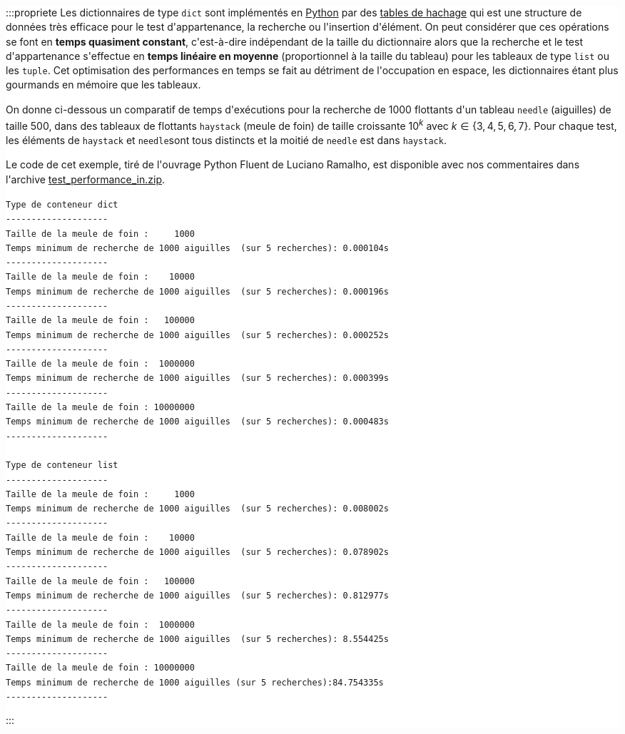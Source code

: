 :::propriete
Les dictionnaires de type `dict` sont implémentés en [Python][Python] par des  [tables de hachage](https://fr.wikipedia.org/wiki/Table_de_hachage) qui est une structure de données très efficace pour le test d'appartenance, la recherche ou l'insertion d'élément. On peut considérer que ces opérations se font en __temps quasiment constant__, c'est-à-dire indépendant de la taille du dictionnaire alors que la recherche et le test d'appartenance s'effectue en __temps linéaire en moyenne__ (proportionnel à la taille du tableau) pour les tableaux de type `list` ou les `tuple`. Cet optimisation des performances en temps se fait au détriment de l'occupation en espace, les dictionnaires étant plus gourmands en mémoire que les tableaux.

On donne ci-dessous un comparatif de temps d'exécutions pour la recherche de 1000 flottants d'un tableau `needle` (aiguilles) de taille 500, dans des tableaux de flottants `haystack` (meule de foin)  de  taille croissante $10^{k}$   avec $k \in \{3,4,5,6,7\}$.  Pour chaque test, les éléments de `haystack` et `needle`sont tous distincts et la moitié de `needle` est dans `haystack`.  

Le code de cet exemple, tiré de l'ouvrage Python Fluent  de Luciano Ramalho, est disponible avec nos commentaires dans l'archive [test_performance_in.zip](test_performance_in.zip).

~~~
Type de conteneur dict
--------------------
Taille de la meule de foin :     1000
Temps minimum de recherche de 1000 aiguilles  (sur 5 recherches): 0.000104s
--------------------
Taille de la meule de foin :    10000
Temps minimum de recherche de 1000 aiguilles  (sur 5 recherches): 0.000196s
--------------------
Taille de la meule de foin :   100000
Temps minimum de recherche de 1000 aiguilles  (sur 5 recherches): 0.000252s
--------------------
Taille de la meule de foin :  1000000
Temps minimum de recherche de 1000 aiguilles  (sur 5 recherches): 0.000399s
--------------------
Taille de la meule de foin : 10000000
Temps minimum de recherche de 1000 aiguilles  (sur 5 recherches): 0.000483s
--------------------

Type de conteneur list
--------------------
Taille de la meule de foin :     1000
Temps minimum de recherche de 1000 aiguilles  (sur 5 recherches): 0.008002s
--------------------
Taille de la meule de foin :    10000
Temps minimum de recherche de 1000 aiguilles  (sur 5 recherches): 0.078902s
--------------------
Taille de la meule de foin :   100000
Temps minimum de recherche de 1000 aiguilles  (sur 5 recherches): 0.812977s
--------------------
Taille de la meule de foin :  1000000
Temps minimum de recherche de 1000 aiguilles  (sur 5 recherches): 8.554425s
--------------------
Taille de la meule de foin : 10000000
Temps minimum de recherche de 1000 aiguilles (sur 5 recherches):84.754335s
--------------------
~~~
:::


[Python]: https://docs.python.org/3/tutorial/datastructures.html
[Python-tutor]: http://pythontutor.com/visualize.html#mode=edit
